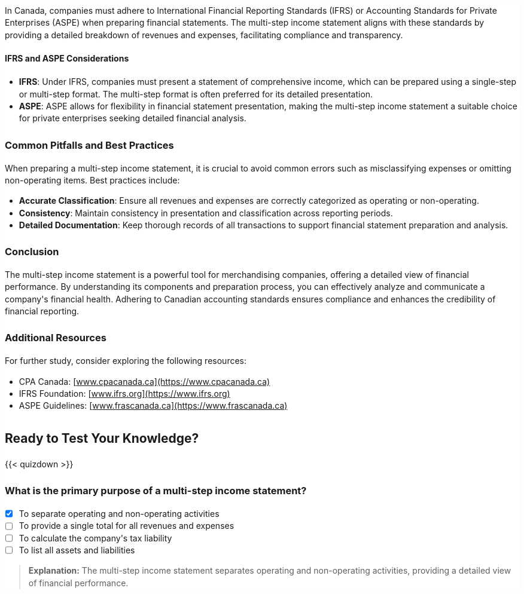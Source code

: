In Canada, companies must adhere to International Financial Reporting Standards (IFRS) or Accounting Standards for Private Enterprises (ASPE) when preparing financial statements. The multi-step income statement aligns with these standards by providing a detailed breakdown of revenues and expenses, facilitating compliance and transparency.

#### IFRS and ASPE Considerations

- **IFRS**: Under IFRS, companies must present a statement of comprehensive income, which can be prepared using a single-step or multi-step format. The multi-step format is often preferred for its detailed presentation.
- **ASPE**: ASPE allows for flexibility in financial statement presentation, making the multi-step income statement a suitable choice for private enterprises seeking detailed financial analysis.

### Common Pitfalls and Best Practices

When preparing a multi-step income statement, it is crucial to avoid common errors such as misclassifying expenses or omitting non-operating items. Best practices include:

- **Accurate Classification**: Ensure all revenues and expenses are correctly categorized as operating or non-operating.
- **Consistency**: Maintain consistency in presentation and classification across reporting periods.
- **Detailed Documentation**: Keep thorough records of all transactions to support financial statement preparation and analysis.

### Conclusion

The multi-step income statement is a powerful tool for merchandising companies, offering a detailed view of financial performance. By understanding its components and preparation process, you can effectively analyze and communicate a company's financial health. Adhering to Canadian accounting standards ensures compliance and enhances the credibility of financial reporting.

### Additional Resources

For further study, consider exploring the following resources:

- CPA Canada: [www.cpacanada.ca](https://www.cpacanada.ca)
- IFRS Foundation: [www.ifrs.org](https://www.ifrs.org)
- ASPE Guidelines: [www.frascanada.ca](https://www.frascanada.ca)

## **Ready to Test Your Knowledge?**

{{< quizdown >}}

### What is the primary purpose of a multi-step income statement?

- [x] To separate operating and non-operating activities
- [ ] To provide a single total for all revenues and expenses
- [ ] To calculate the company's tax liability
- [ ] To list all assets and liabilities

> **Explanation:** The multi-step income statement separates operating and non-operating activities, providing a detailed view of financial performance.
